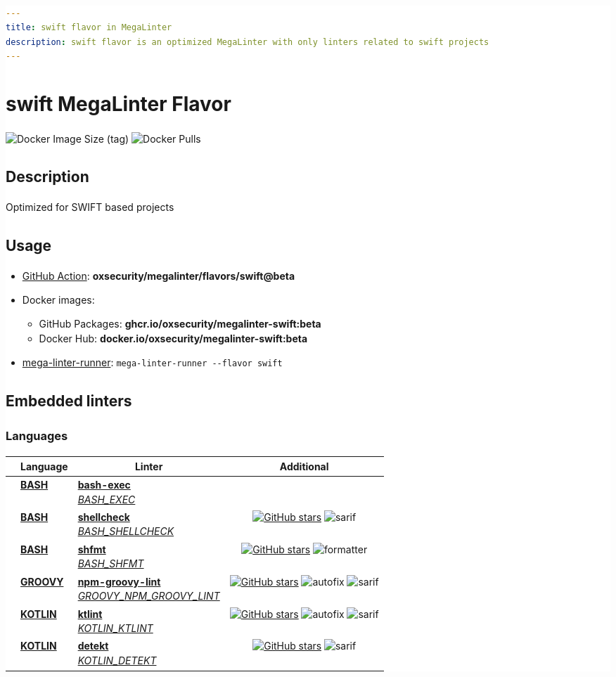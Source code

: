 ```yaml
---
title: swift flavor in MegaLinter
description: swift flavor is an optimized MegaLinter with only linters related to swift projects
---
```

# swift MegaLinter Flavor

![Docker Image Size (tag)](https://img.shields.io/docker/image-size/oxsecurity/megalinter-swift/beta)
![Docker Pulls](https://img.shields.io/docker/pulls/oxsecurity/megalinter-swift)

## Description

Optimized for SWIFT based projects

## Usage

- [GitHub Action](https://megalinter.io/beta/installation/#github-action): **oxsecurity/megalinter/flavors/swift@beta**

- Docker images:

  - GitHub Packages: **ghcr.io/oxsecurity/megalinter-swift:beta**
  - Docker Hub: **docker.io/oxsecurity/megalinter-swift:beta**

- [mega-linter-runner](https://megalinter.io/beta/mega-linter-runner/): `mega-linter-runner --flavor swift`

## Embedded linters

### Languages

|                                                                                                                                                          | Language                                                     | Linter                                                                                                                                                                               |                                                                                                                     Additional                                                                                                                      |
|:----------------------------------------------------------------------------------------------------------------------------------------------------------------:|--------------------------------------------------------------|--------------------------------------------------------------------------------------------------------------------------------------------------------------------------------------|:---------------------------------------------------------------------------------------------------------------------------------------------------------------------------------------------------------------------------------------------------:|
|  <img src="https://github.com/oxsecurity/megalinter/raw/main/docs/assets/icons/bash.ico" alt="" height="32px" class="megalinter-icon"></a>   | [**BASH**](https://megalinter.io/beta/descriptors/bash/)     | [**bash-exec**](https://megalinter.io/beta/descriptors/bash_bash_exec/)<br/>[_BASH_EXEC_](https://megalinter.io/beta/descriptors/bash_bash_exec/)                                    |                                                                                                                                                                                                                                                     |
|  <img src="https://github.com/oxsecurity/megalinter/raw/main/docs/assets/icons/bash.ico" alt="" height="32px" class="megalinter-icon"></a>   | [**BASH**](https://megalinter.io/beta/descriptors/bash/)     | [**shellcheck**](https://megalinter.io/beta/descriptors/bash_shellcheck/)<br/>[_BASH_SHELLCHECK_](https://megalinter.io/beta/descriptors/bash_shellcheck/)                           |                                [![GitHub stars](https://img.shields.io/github/stars/koalaman/shellcheck?cacheSeconds=3600)](https://github.com/koalaman/shellcheck) ![sarif](https://shields.io/badge/-SARIF-orange)                                |
|  <img src="https://github.com/oxsecurity/megalinter/raw/main/docs/assets/icons/bash.ico" alt="" height="32px" class="megalinter-icon"></a>   | [**BASH**](https://megalinter.io/beta/descriptors/bash/)     | [**shfmt**](https://megalinter.io/beta/descriptors/bash_shfmt/)<br/>[_BASH_SHFMT_](https://megalinter.io/beta/descriptors/bash_shfmt/)                                               |                                        [![GitHub stars](https://img.shields.io/github/stars/mvdan/sh?cacheSeconds=3600)](https://github.com/mvdan/sh) ![formatter](https://shields.io/badge/-format-yellow)                                         |
| <img src="https://github.com/oxsecurity/megalinter/raw/main/docs/assets/icons/groovy.ico" alt="" height="32px" class="megalinter-icon"></a>  | [**GROOVY**](https://megalinter.io/beta/descriptors/groovy/) | [**npm-groovy-lint**](https://megalinter.io/beta/descriptors/groovy_npm_groovy_lint/)<br/>[_GROOVY_NPM_GROOVY_LINT_](https://megalinter.io/beta/descriptors/groovy_npm_groovy_lint/) | [![GitHub stars](https://img.shields.io/github/stars/nvuillam/npm-groovy-lint?cacheSeconds=3600)](https://github.com/nvuillam/npm-groovy-lint) ![autofix](https://shields.io/badge/-autofix-green) ![sarif](https://shields.io/badge/-SARIF-orange) |
| <img src="https://github.com/oxsecurity/megalinter/raw/main/docs/assets/icons/kotlin.ico" alt="" height="32px" class="megalinter-icon"></a>  | [**KOTLIN**](https://megalinter.io/beta/descriptors/kotlin/) | [**ktlint**](https://megalinter.io/beta/descriptors/kotlin_ktlint/)<br/>[_KOTLIN_KTLINT_](https://megalinter.io/beta/descriptors/kotlin_ktlint/)                                     |         [![GitHub stars](https://img.shields.io/github/stars/pinterest/ktlint?cacheSeconds=3600)](https://github.com/pinterest/ktlint) ![autofix](https://shields.io/badge/-autofix-green) ![sarif](https://shields.io/badge/-SARIF-orange)         |
| <img src="https://github.com/oxsecurity/megalinter/raw/main/docs/assets/icons/kotlin.ico" alt="" height="32px" class="megalinter-icon"></a>  | [**KOTLIN**](https://megalinter.io/beta/descriptors/kotlin/) | [**detekt**](https://megalinter.io/beta/descriptors/kotlin_detekt/)<br/>[_KOTLIN_DETEKT_](https://megalinter.io/beta/descriptors/kotlin_detekt/)                                     |                                      [![GitHub stars](https://img.shields.io/github/stars/detekt/detekt?cacheSeconds=3600)](https://github.com/detekt/detekt) ![sarif](https://shields.io/badge/-SARIF-orange)                                      |